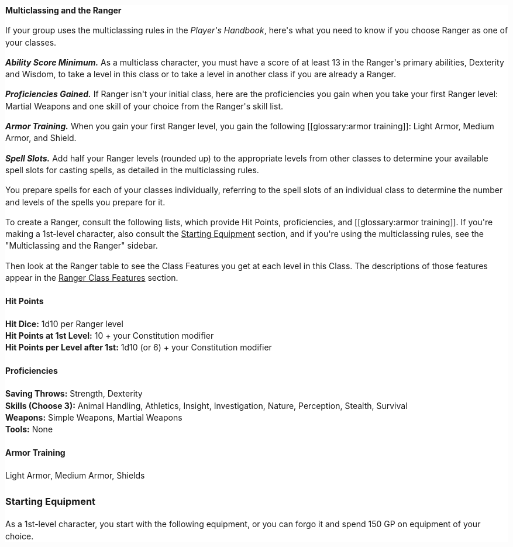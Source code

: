 <div class="phb-sidebar" markdown="1">

**Multiclassing and the Ranger**

If your group uses the multiclassing rules in the _Player's Handbook_, here's what you need to know if you choose Ranger as one of your classes.

***Ability Score Minimum.*** As a multiclass character, you must have a score of at least 13 in the Ranger's primary abilities, Dexterity and Wisdom, to take a level in this class or to take a level in another class if you are already a Ranger.

***Proficiencies Gained.*** If Ranger isn't your initial class, here are the proficiencies you gain when you take your first Ranger level: Martial Weapons and one skill of your choice from the Ranger's skill list.

***Armor Training.*** When you gain your first Ranger level, you gain the following [[glossary:armor training]]: Light Armor, Medium Armor, and Shield.

***Spell Slots.*** Add half your Ranger levels (rounded up) to the appropriate levels from other classes to determine your available spell slots for casting spells, as detailed in the multiclassing rules.

You prepare spells for each of your classes individually, referring to the spell slots of an individual class to determine the number and levels of the spells you prepare for it.

</div>

To create a Ranger, consult the following lists, which provide Hit Points, proficiencies, and [[glossary:armor training]]. If you're making a 1st-level character, also consult the [Starting Equipment](#starting-equipment) section, and if you're using the multiclassing rules, see the "Multiclassing and the Ranger" sidebar.

Then look at the Ranger table to see the Class Features you get at each level in this Class. The descriptions of those features appear in the [Ranger Class Features](#ranger-class-features) section.

#### Hit Points

**Hit Dice:** 1d10 per Ranger level  
**Hit Points at 1st Level:** 10 + your Constitution modifier  
**Hit Points per Level after 1st:** 1d10 (or 6) + your Constitution modifier  

#### Proficiencies

**Saving Throws:** Strength, Dexterity  
**Skills (Choose 3):** Animal Handling, Athletics, Insight, Investigation, Nature, Perception, Stealth, Survival    
**Weapons:** Simple Weapons, Martial Weapons  
**Tools:** None  

#### Armor Training

Light Armor, Medium Armor, Shields

### Starting Equipment

As a 1st-level character, you start with the following equipment, or you can forgo it and spend 150 GP on equipment of your choice.

